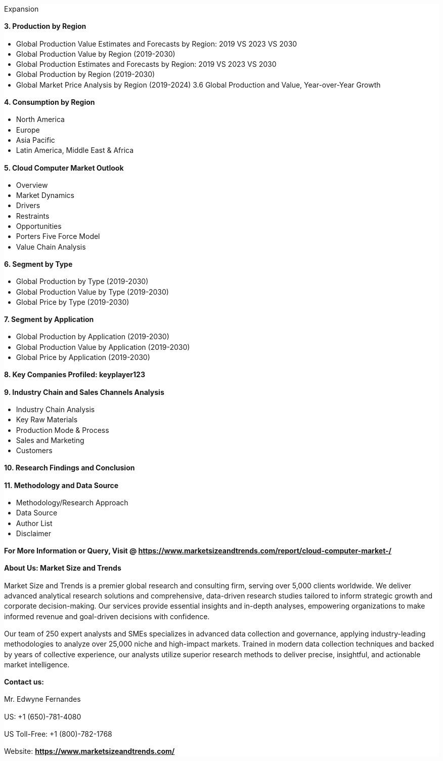Expansion</li></ul><p><strong>3. Production by Region</strong></p><ul><li>Global Production Value Estimates and Forecasts by Region: 2019 VS 2023 VS 2030</li><li>Global Production Value by Region (2019-2030)</li><li>Global Production Estimates and Forecasts by Region: 2019 VS 2023 VS 2030</li><li>Global Production by Region (2019-2030)</li><li>Global Market Price Analysis by Region (2019-2024) 3.6 Global Production and Value, Year-over-Year Growth</li></ul><p><strong>4. Consumption by Region</strong></p><ul><li>North America</li><li>Europe</li><li>Asia Pacific</li><li>Latin America, Middle East &amp; Africa</li></ul><p><strong>5. Cloud Computer Market Outlook</strong></p><ul><li>Overview</li><li>Market Dynamics</li><li>Drivers</li><li>Restraints</li><li>Opportunities</li><li>Porters Five Force Model</li><li>Value Chain Analysis&nbsp;</li></ul><p><strong>6. Segment by Type</strong></p><ul><li>Global Production by Type (2019-2030)</li><li>Global Production Value by Type (2019-2030)</li><li>Global Price by Type (2019-2030)</li></ul><p><strong>7. Segment by Application</strong></p><ul><li>Global Production by Application (2019-2030)</li><li>Global Production Value by Application (2019-2030)</li><li>Global Price by Application (2019-2030)</li></ul><p><strong>8. Key Companies Profiled: keyplayer123</strong></p><p><strong>9. Industry Chain and Sales Channels Analysis</strong></p><ul><li>Industry Chain Analysis</li><li>Key Raw Materials</li><li>Production Mode &amp; Process</li><li>Sales and Marketing</li><li>Customers</li></ul><p><strong>10. Research Findings and Conclusion</strong></p><p><strong>11. Methodology and Data Source</strong></p><ul><li>Methodology/Research Approach</li><li>Data Source</li><li>Author List</li><li>Disclaimer</li></ul></p><p><strong>For More Information or Query, Visit @ <a href="https://www.marketsizeandtrends.com/report/cloud-computer-market-/">https://www.marketsizeandtrends.com/report/cloud-computer-market-/</a></strong></p><p><strong>About Us: Market Size and Trends</strong></p><p>Market Size and Trends is a premier global research and consulting firm, serving over 5,000 clients worldwide. We deliver advanced analytical research solutions and comprehensive, data-driven research studies tailored to inform strategic growth and corporate decision-making. Our services provide essential insights and in-depth analyses, empowering organizations to make informed revenue and goal-driven decisions with confidence.</p><p>Our team of 250 expert analysts and SMEs specializes in advanced data collection and governance, applying industry-leading methodologies to analyze over 25,000 niche and high-impact markets. Trained in modern data collection techniques and backed by years of collective experience, our analysts utilize superior research methods to deliver precise, insightful, and actionable market intelligence.</p><p><strong>Contact us:</strong></p><p>Mr. Edwyne Fernandes</p><p>US: +1 (650)-781-4080</p><p>US Toll-Free: +1 (800)-782-1768</p><p>Website: <strong><a href="https://www.marketsizeandtrends.com/">https://www.marketsizeandtrends.com/</a></strong></p>

